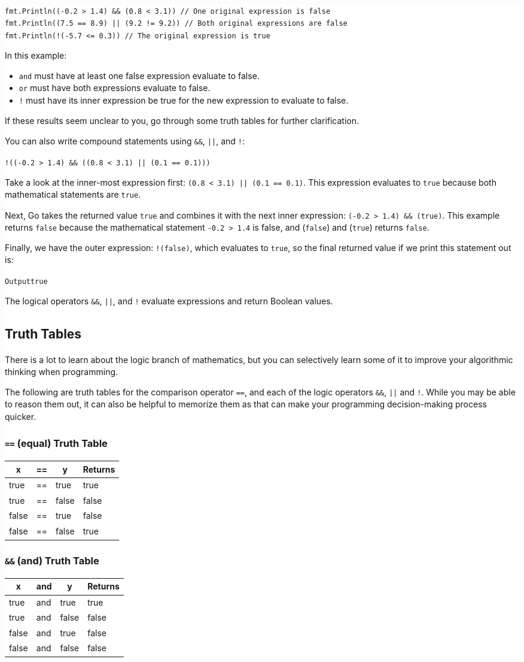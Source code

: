     fmt.Println((-0.2 > 1.4) && (0.8 < 3.1)) // One original expression is false
    fmt.Println((7.5 == 8.9) || (9.2 != 9.2)) // Both original expressions are false
    fmt.Println(!(-5.7 <= 0.3)) // The original expression is true

In this example:

- `and` must have at least one false expression evaluate to false.
- `or` must have both expressions evaluate to false.
- `!` must have its inner expression be true for the new expression to evaluate to false.

If these results seem unclear to you, go through some truth tables for further clarification.

You can also write compound statements using `&&`, `||`, and `!`:

    !((-0.2 > 1.4) && ((0.8 < 3.1) || (0.1 == 0.1)))

Take a look at the inner-most expression first: `(0.8 < 3.1) || (0.1 == 0.1)`. This expression evaluates to `true` because both mathematical statements are `true`.

Next, Go takes the returned value `true` and combines it with the next inner expression: `(-0.2 > 1.4) && (true)`. This example returns `false` because the mathematical statement `-0.2 > 1.4` is false, and (`false`) and (`true`) returns `false`.

Finally, we have the outer expression: `!(false)`, which evaluates to `true`, so the final returned value if we print this statement out is:

    Outputtrue

The logical operators `&&`, `||`, and `!` evaluate expressions and return Boolean values.

## Truth Tables

There is a lot to learn about the logic branch of mathematics, but you can selectively learn some of it to improve your algorithmic thinking when programming.

The following are truth tables for the comparison operator `==`, and each of the logic operators `&&`, `||` and `!`. While you may be able to reason them out, it can also be helpful to memorize them as that can make your programming decision-making process quicker.

### `==` (equal) Truth Table

| x | == | y | Returns |
| --- | --- | --- | --- |
| true | == | true | true |
| true | == | false | false |
| false | == | true | false |
| false | == | false | true |

### `&&` (and) Truth Table

| x | and | y | Returns |
| --- | --- | --- | --- |
| true | and | true | true |
| true | and | false | false |
| false | and | true | false |
| false | and | false | false |
